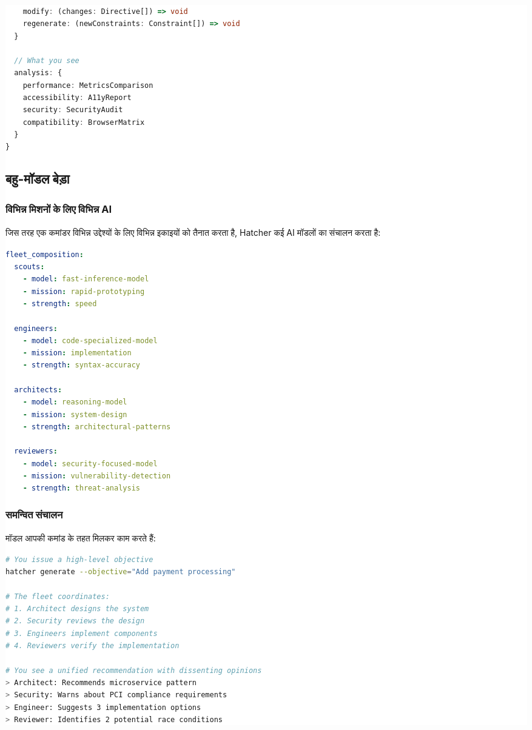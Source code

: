 ```typescript
    modify: (changes: Directive[]) => void
    regenerate: (newConstraints: Constraint[]) => void
  }

  // What you see
  analysis: {
    performance: MetricsComparison
    accessibility: A11yReport
    security: SecurityAudit
    compatibility: BrowserMatrix
  }
}
```

## बहु-मॉडल बेड़ा

### विभिन्न मिशनों के लिए विभिन्न AI

जिस तरह एक कमांडर विभिन्न उद्देश्यों के लिए विभिन्न इकाइयों को तैनात करता है, Hatcher कई AI मॉडलों का संचालन करता है:

```yaml
fleet_composition:
  scouts:
    - model: fast-inference-model
    - mission: rapid-prototyping
    - strength: speed

  engineers:
    - model: code-specialized-model
    - mission: implementation
    - strength: syntax-accuracy

  architects:
    - model: reasoning-model
    - mission: system-design
    - strength: architectural-patterns

  reviewers:
    - model: security-focused-model
    - mission: vulnerability-detection
    - strength: threat-analysis
```

### समन्वित संचालन

मॉडल आपकी कमांड के तहत मिलकर काम करते हैं:

```bash
# You issue a high-level objective
hatcher generate --objective="Add payment processing"

# The fleet coordinates:
# 1. Architect designs the system
# 2. Security reviews the design
# 3. Engineers implement components
# 4. Reviewers verify the implementation

# You see a unified recommendation with dissenting opinions
> Architect: Recommends microservice pattern
> Security: Warns about PCI compliance requirements
> Engineer: Suggests 3 implementation options
> Reviewer: Identifies 2 potential race conditions

```